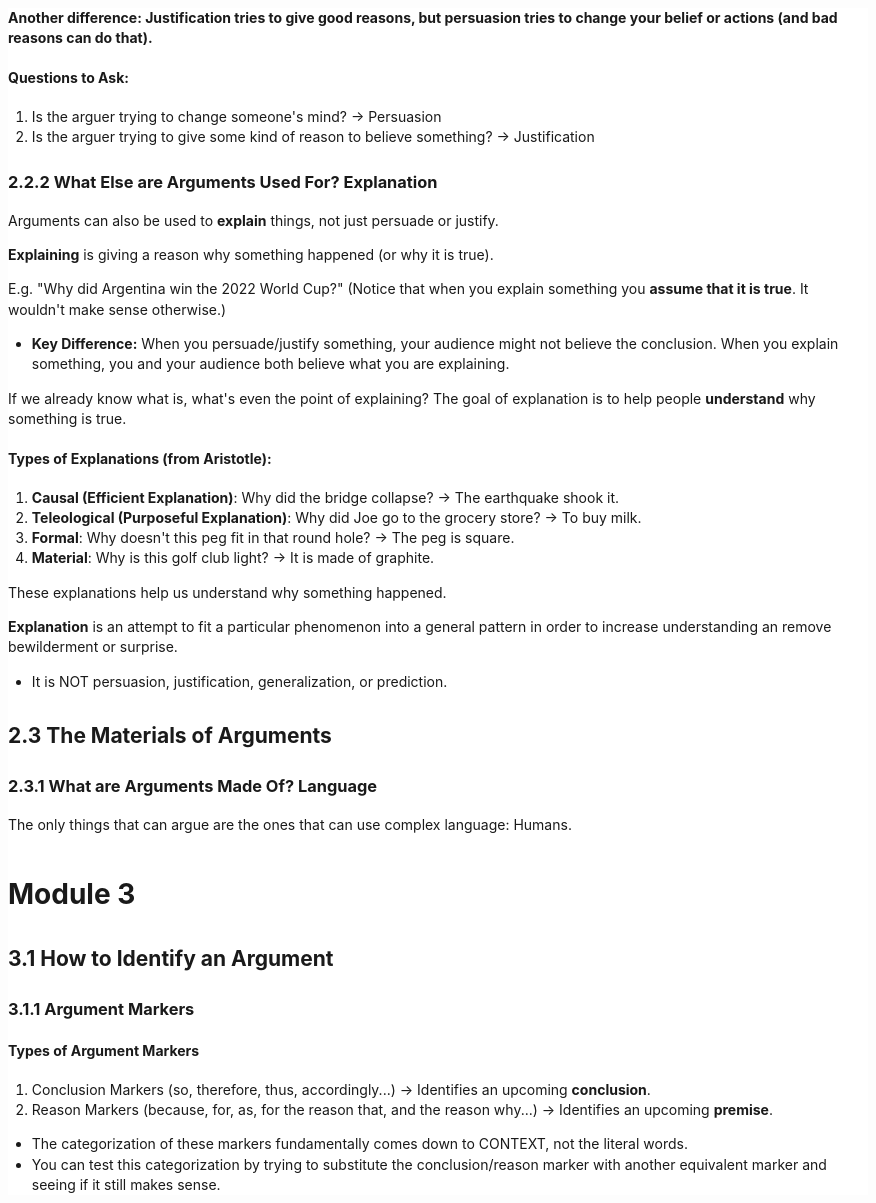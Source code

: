 **Another difference: Justification tries to give good reasons, but persuasion tries to change your belief or actions (and bad reasons can do that).**

#### Questions to Ask:
1. Is the arguer trying to change someone's mind? &rarr; Persuasion   
2. Is the arguer trying to give some kind of reason to believe something? &rarr; Justification

### 2.2.2 What Else are Arguments Used For? Explanation

Arguments can also be used to **explain** things, not just persuade or justify.

**Explaining** is giving a reason why something happened (or why it is true).

E.g. "Why did Argentina win the 2022 World Cup?" (Notice that when you explain something you **assume that it is true**. It wouldn't make sense otherwise.)
* **Key Difference:** When you persuade/justify something, your audience might not believe the conclusion. When you explain something, you and your audience both believe what you are explaining.

If we already know what is, what's even the point of explaining? The goal of explanation is to help people **understand** why something is true.

#### Types of Explanations (from Aristotle):
1. **Causal (Efficient Explanation)**: Why did the bridge collapse? &rarr; The earthquake shook it.
2. **Teleological (Purposeful Explanation)**: Why did Joe go to the grocery store? &rarr; To buy milk.
3. **Formal**: Why doesn't this peg fit in that round hole? &rarr; The peg is square.
4. **Material**: Why is this golf club light? &rarr; It is made of graphite.

These explanations help us understand why something happened.

**Explanation** is an attempt to fit a particular phenomenon into a general pattern in order to increase understanding an remove bewilderment or surprise.
* It is NOT persuasion, justification, generalization, or prediction.

## 2.3 The Materials of Arguments
### 2.3.1 What are Arguments Made Of? Language

The only things that can argue are the ones that can use complex language: Humans.

# Module 3
## 3.1 How to Identify an Argument
### 3.1.1 Argument Markers

#### Types of Argument Markers
1. Conclusion Markers (so, therefore, thus, accordingly...) &rarr; Identifies an upcoming **conclusion**.
2. Reason Markers (because, for, as, for the reason that, and the reason why...) &rarr; Identifies an upcoming **premise**.

* The categorization of these markers fundamentally comes down to CONTEXT, not the literal words.
* You can test this categorization by trying to substitute the conclusion/reason marker with another equivalent marker and seeing if it still makes sense.

